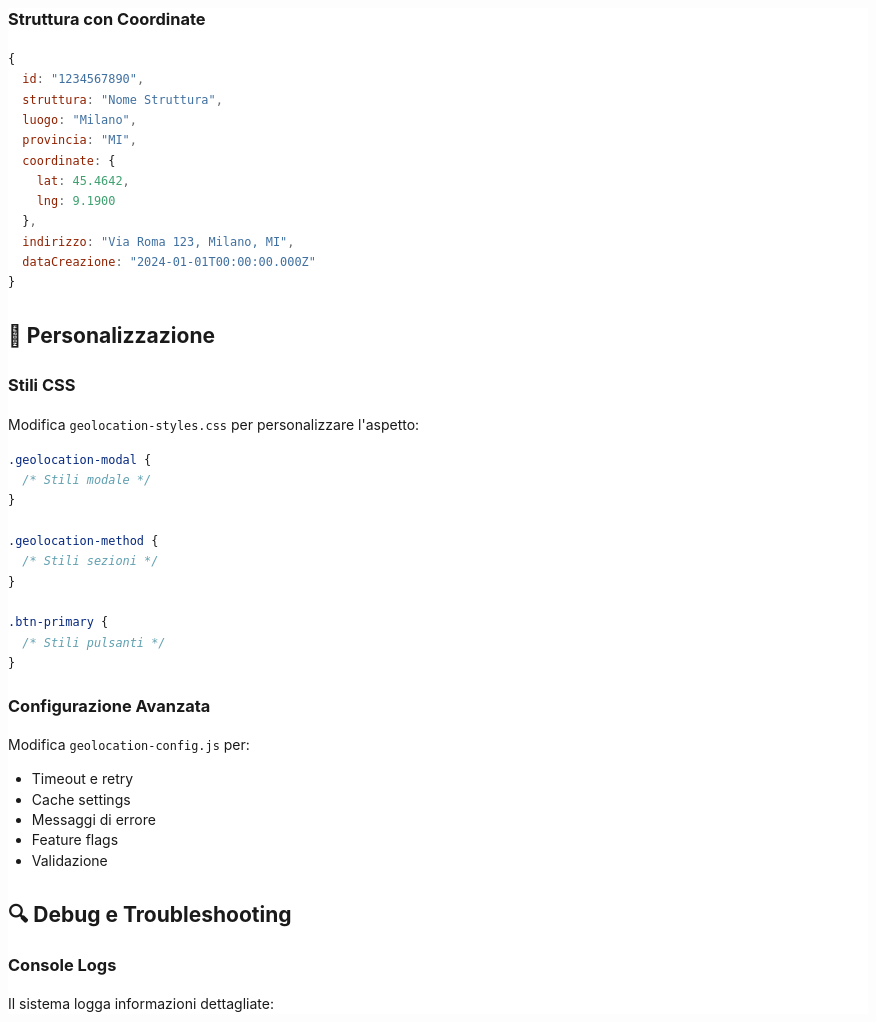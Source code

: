 ### Struttura con Coordinate
```javascript
{
  id: "1234567890",
  struttura: "Nome Struttura",
  luogo: "Milano",
  provincia: "MI",
  coordinate: {
    lat: 45.4642,
    lng: 9.1900
  },
  indirizzo: "Via Roma 123, Milano, MI",
  dataCreazione: "2024-01-01T00:00:00.000Z"
}
```

## 🎨 Personalizzazione

### Stili CSS

Modifica `geolocation-styles.css` per personalizzare l'aspetto:

```css
.geolocation-modal {
  /* Stili modale */
}

.geolocation-method {
  /* Stili sezioni */
}

.btn-primary {
  /* Stili pulsanti */
}
```

### Configurazione Avanzata

Modifica `geolocation-config.js` per:

- Timeout e retry
- Cache settings
- Messaggi di errore
- Feature flags
- Validazione

## 🔍 Debug e Troubleshooting

### Console Logs

Il sistema logga informazioni dettagliate:
